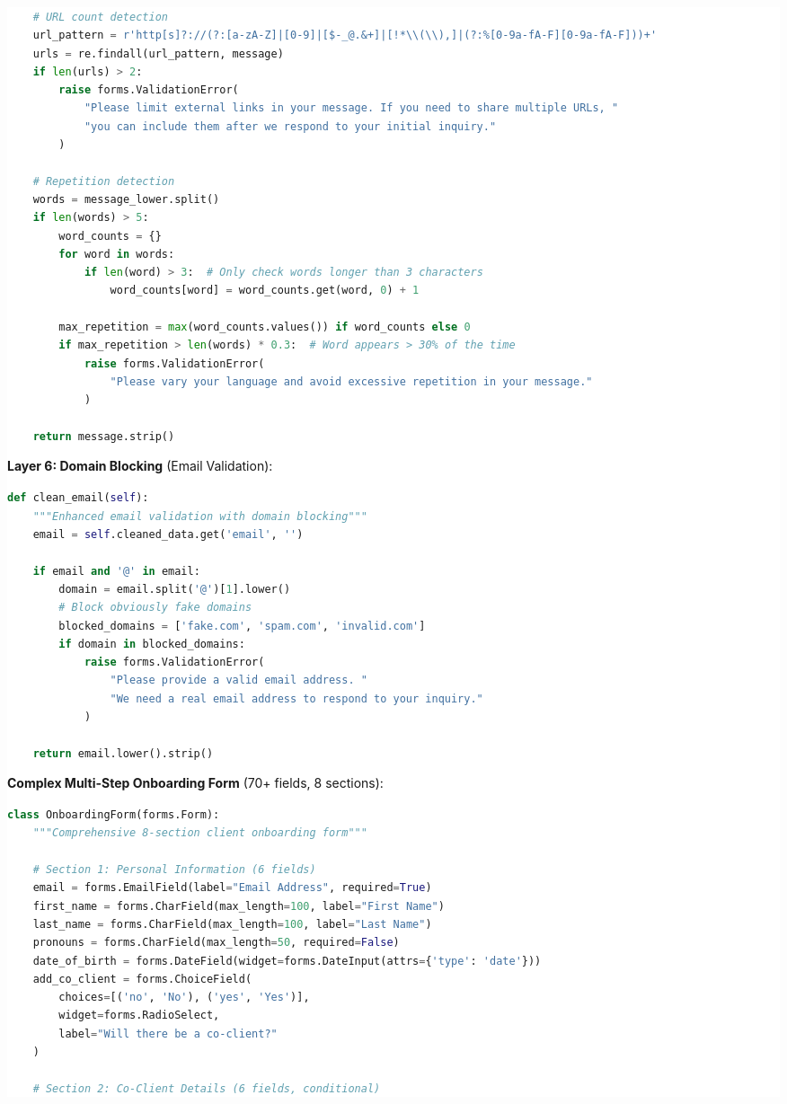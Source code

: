 ```python
    # URL count detection
    url_pattern = r'http[s]?://(?:[a-zA-Z]|[0-9]|[$-_@.&+]|[!*\\(\\),]|(?:%[0-9a-fA-F][0-9a-fA-F]))+'
    urls = re.findall(url_pattern, message)
    if len(urls) > 2:
        raise forms.ValidationError(
            "Please limit external links in your message. If you need to share multiple URLs, "
            "you can include them after we respond to your initial inquiry."
        )
    
    # Repetition detection
    words = message_lower.split()
    if len(words) > 5:
        word_counts = {}
        for word in words:
            if len(word) > 3:  # Only check words longer than 3 characters
                word_counts[word] = word_counts.get(word, 0) + 1
        
        max_repetition = max(word_counts.values()) if word_counts else 0
        if max_repetition > len(words) * 0.3:  # Word appears > 30% of the time
            raise forms.ValidationError(
                "Please vary your language and avoid excessive repetition in your message."
            )
    
    return message.strip()
```

**Layer 6: Domain Blocking** (Email Validation):
```python
def clean_email(self):
    """Enhanced email validation with domain blocking"""
    email = self.cleaned_data.get('email', '')
    
    if email and '@' in email:
        domain = email.split('@')[1].lower()
        # Block obviously fake domains
        blocked_domains = ['fake.com', 'spam.com', 'invalid.com']
        if domain in blocked_domains:
            raise forms.ValidationError(
                "Please provide a valid email address. "
                "We need a real email address to respond to your inquiry."
            )
    
    return email.lower().strip()
```

**Complex Multi-Step Onboarding Form** (70+ fields, 8 sections):
```python
class OnboardingForm(forms.Form):
    """Comprehensive 8-section client onboarding form"""
    
    # Section 1: Personal Information (6 fields)
    email = forms.EmailField(label="Email Address", required=True)
    first_name = forms.CharField(max_length=100, label="First Name")
    last_name = forms.CharField(max_length=100, label="Last Name")
    pronouns = forms.CharField(max_length=50, required=False)
    date_of_birth = forms.DateField(widget=forms.DateInput(attrs={'type': 'date'}))
    add_co_client = forms.ChoiceField(
        choices=[('no', 'No'), ('yes', 'Yes')],
        widget=forms.RadioSelect,
        label="Will there be a co-client?"
    )
    
    # Section 2: Co-Client Details (6 fields, conditional)
```